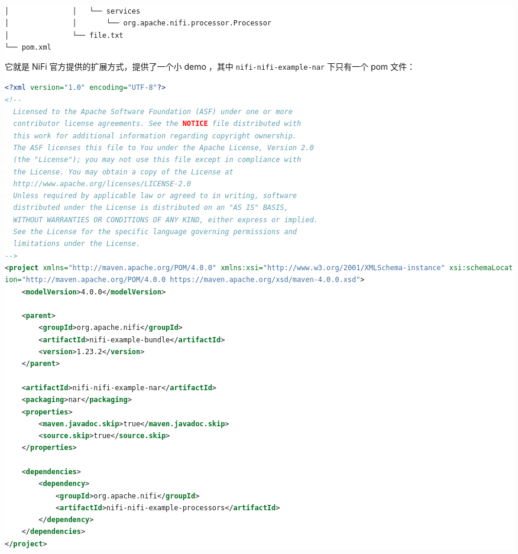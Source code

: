 ``` shell
│               │   └── services
│               │       └── org.apache.nifi.processor.Processor
│               └── file.txt
└── pom.xml
```

它就是 NiFi 官方提供的扩展方式，提供了一个小 demo ，其中 `nifi-nifi-example-nar` 下只有一个 pom 文件：

``` xml
<?xml version="1.0" encoding="UTF-8"?>
<!--
  Licensed to the Apache Software Foundation (ASF) under one or more
  contributor license agreements. See the NOTICE file distributed with
  this work for additional information regarding copyright ownership.
  The ASF licenses this file to You under the Apache License, Version 2.0
  (the "License"); you may not use this file except in compliance with
  the License. You may obtain a copy of the License at
  http://www.apache.org/licenses/LICENSE-2.0
  Unless required by applicable law or agreed to in writing, software
  distributed under the License is distributed on an "AS IS" BASIS,
  WITHOUT WARRANTIES OR CONDITIONS OF ANY KIND, either express or implied.
  See the License for the specific language governing permissions and
  limitations under the License.
-->
<project xmlns="http://maven.apache.org/POM/4.0.0" xmlns:xsi="http://www.w3.org/2001/XMLSchema-instance" xsi:schemaLocation="http://maven.apache.org/POM/4.0.0 https://maven.apache.org/xsd/maven-4.0.0.xsd">
    <modelVersion>4.0.0</modelVersion>

    <parent>
        <groupId>org.apache.nifi</groupId>
        <artifactId>nifi-example-bundle</artifactId>
        <version>1.23.2</version>
    </parent>

    <artifactId>nifi-nifi-example-nar</artifactId>
    <packaging>nar</packaging>
    <properties>
        <maven.javadoc.skip>true</maven.javadoc.skip>
        <source.skip>true</source.skip>
    </properties>

    <dependencies>
        <dependency>
            <groupId>org.apache.nifi</groupId>
            <artifactId>nifi-nifi-example-processors</artifactId>
        </dependency>
    </dependencies>
</project>

```
